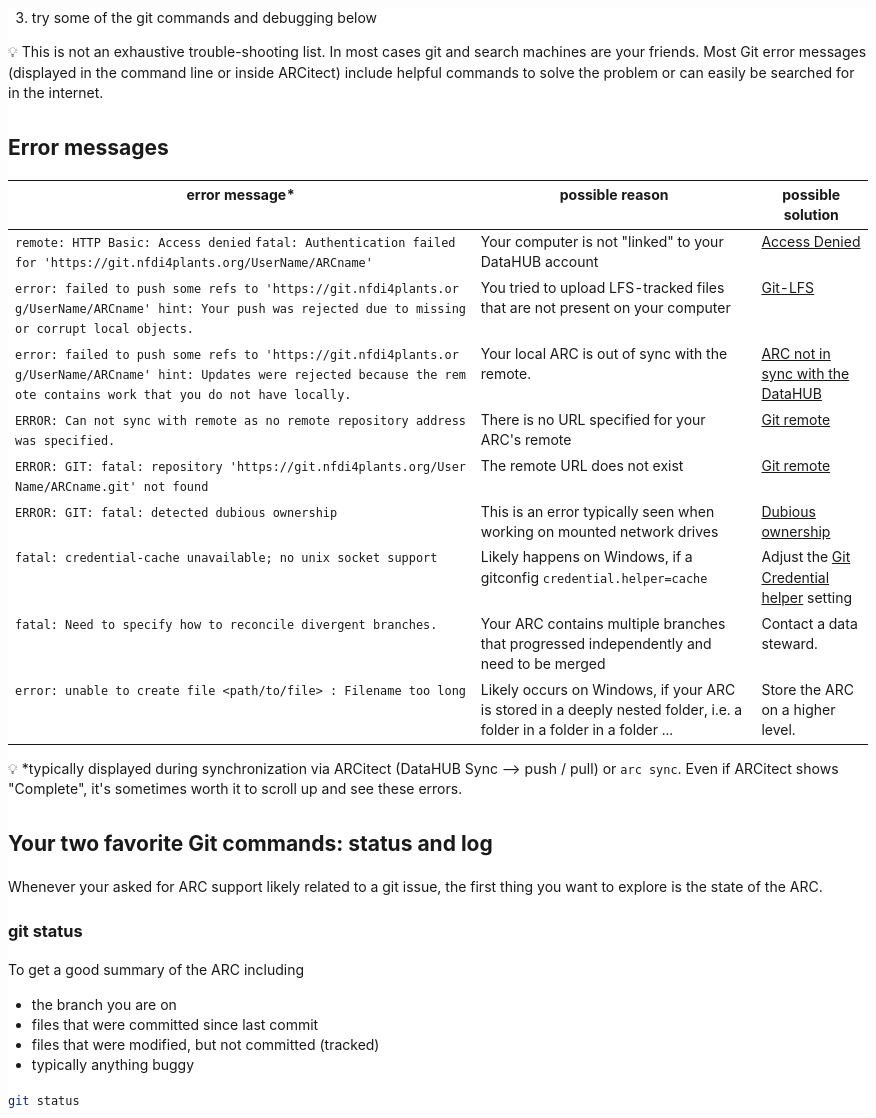 3. try some of the git commands and debugging below

:bulb: This is not an exhaustive trouble-shooting list. In most cases git and search machines are your friends. Most Git error messages (displayed in the command line or inside ARCitect) include helpful commands to solve the problem or can easily be searched for in the internet.

## Error messages

error message* | possible reason | possible solution
--- | --- | ---
`remote: HTTP Basic: Access denied`  `fatal: Authentication failed for 'https://git.nfdi4plants.org/UserName/ARCname'` | Your computer is not "linked" to your DataHUB account | [Access Denied](#access-denied)
`error: failed to push some refs to 'https://git.nfdi4plants.org/UserName/ARCname' hint: Your push was rejected due to missing or corrupt local objects.` | You tried to upload LFS-tracked files that are not present on your computer | [Git-LFS](#git-lfs)
`error: failed to push some refs to 'https://git.nfdi4plants.org/UserName/ARCname' hint: Updates were rejected because the remote contains work that you do not have locally.` | Your local ARC is out of sync with the remote. | [ARC not in sync with the DataHUB](#arc-not-in-sync-with-the-datahub)
`ERROR: Can not sync with remote as no remote repository address was specified.` | There is no URL specified for your ARC's remote | [Git remote](#git-remote)
`ERROR: GIT: fatal: repository 'https://git.nfdi4plants.org/UserName/ARCname.git' not found` | The remote URL does not exist | [Git remote](#git-remote)
`ERROR: GIT: fatal: detected dubious ownership` | This is an error typically seen when working on mounted network drives | [Dubious ownership](#dubious-ownership)
`fatal: credential-cache unavailable; no unix socket support` | Likely happens on Windows, if a gitconfig `credential.helper=cache` | Adjust the [Git Credential helper](#git-credential-helper) setting
`fatal: Need to specify how to reconcile divergent branches.` | Your ARC contains multiple branches that progressed independently and need to be merged | Contact a data steward.
`error: unable to create file <path/to/file> : Filename too long` | Likely occurs on Windows, if your ARC is stored in a deeply nested folder, i.e. a folder in a folder in a folder ...| Store the ARC on a higher level.

:bulb: *typically displayed during synchronization via ARCitect (DataHUB Sync --> push / pull) or `arc sync`. Even if ARCitect shows "Complete", it's sometimes worth it to scroll up and see these errors.

## Your two favorite Git commands: status and log

Whenever your asked for ARC support likely related to a git issue, the first thing you want to explore is the state of the ARC.

### git status

To get a good summary of the ARC including

- the branch you are on
- files that were committed since last commit
- files that were modified, but not committed (tracked)
- typically anything buggy

```bash
git status
```
